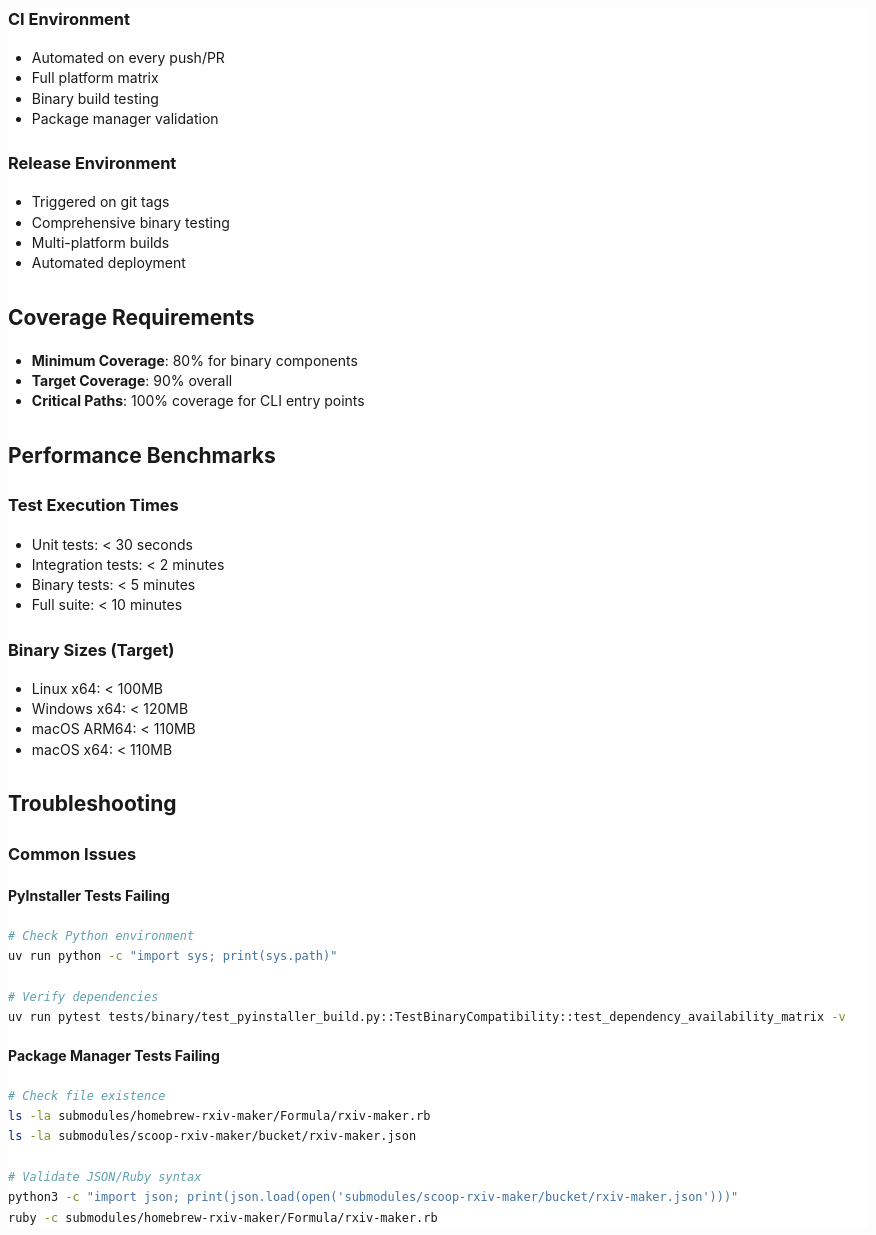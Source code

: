 ### CI Environment
- Automated on every push/PR
- Full platform matrix
- Binary build testing
- Package manager validation

### Release Environment
- Triggered on git tags
- Comprehensive binary testing
- Multi-platform builds
- Automated deployment

## Coverage Requirements

- **Minimum Coverage**: 80% for binary components
- **Target Coverage**: 90% overall
- **Critical Paths**: 100% coverage for CLI entry points

## Performance Benchmarks

### Test Execution Times
- Unit tests: < 30 seconds
- Integration tests: < 2 minutes  
- Binary tests: < 5 minutes
- Full suite: < 10 minutes

### Binary Sizes (Target)
- Linux x64: < 100MB
- Windows x64: < 120MB
- macOS ARM64: < 110MB
- macOS x64: < 110MB

## Troubleshooting

### Common Issues

#### PyInstaller Tests Failing
```bash
# Check Python environment
uv run python -c "import sys; print(sys.path)"

# Verify dependencies
uv run pytest tests/binary/test_pyinstaller_build.py::TestBinaryCompatibility::test_dependency_availability_matrix -v
```

#### Package Manager Tests Failing
```bash
# Check file existence
ls -la submodules/homebrew-rxiv-maker/Formula/rxiv-maker.rb
ls -la submodules/scoop-rxiv-maker/bucket/rxiv-maker.json

# Validate JSON/Ruby syntax
python3 -c "import json; print(json.load(open('submodules/scoop-rxiv-maker/bucket/rxiv-maker.json')))"
ruby -c submodules/homebrew-rxiv-maker/Formula/rxiv-maker.rb
```
